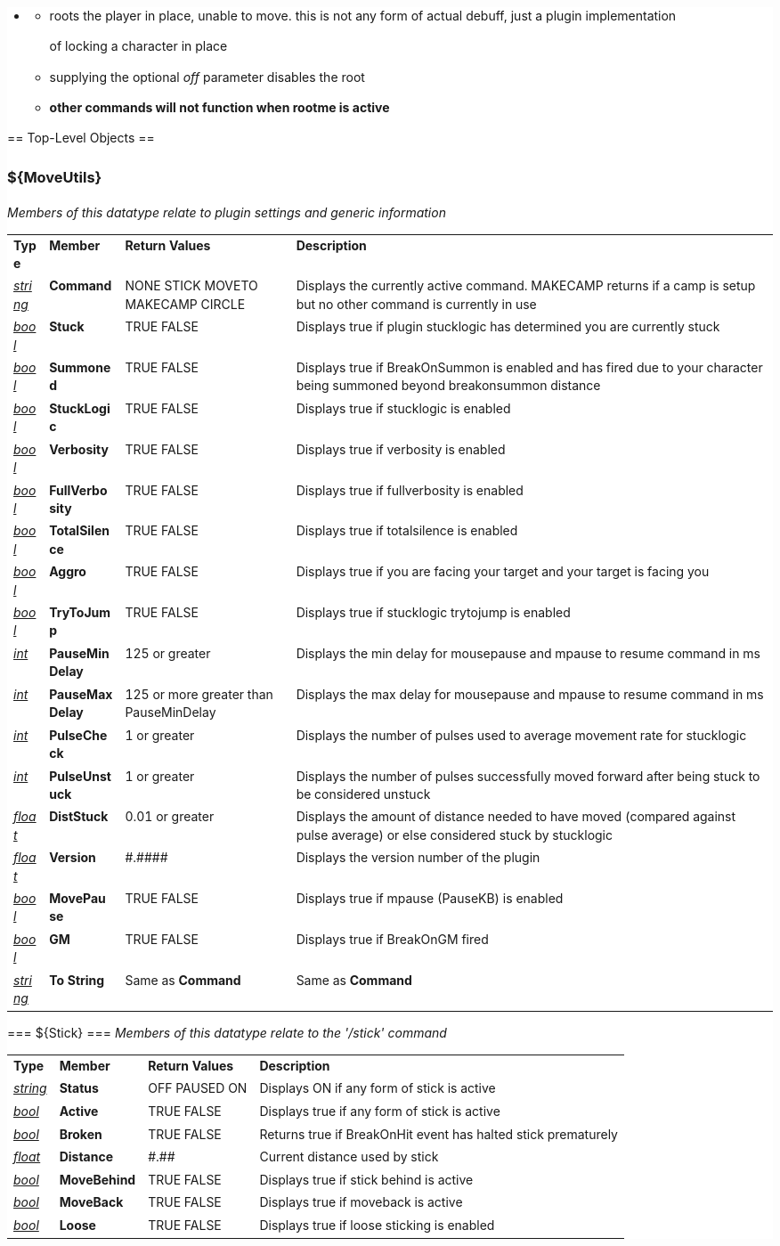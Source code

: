 * * roots the player in place, unable to move. this is not any form of actual debuff, just a plugin implementation

    of locking a character in place

  * supplying the optional _off_ parameter disables the root
  * **other commands will not function when rootme is active**

== Top-Level Objects ==

### ${MoveUtils}

_Members of this datatype relate to plugin settings and generic information_

|  |  |  |  |
| :--- | :--- | :--- | :--- |
| **Type** | **Member** | **Return Values** | **Description** |
| [_string_](../../../data-types-and-top-level-objects/data-types/datatype-string.md) | **Command** | NONE STICK MOVETO MAKECAMP CIRCLE | Displays the currently active command. MAKECAMP returns if a camp is setup but no other command is currently in use |
| [_bool_](../../../data-types-and-top-level-objects/data-types/datatype-bool.md) | **Stuck** | TRUE FALSE | Displays true if plugin stucklogic has determined you are currently stuck |
| [_bool_](../../../data-types-and-top-level-objects/data-types/datatype-bool.md) | **Summoned** | TRUE FALSE | Displays true if BreakOnSummon is enabled and has fired due to your character being summoned beyond breakonsummon distance |
| [_bool_](../../../data-types-and-top-level-objects/data-types/datatype-bool.md) | **StuckLogic** | TRUE FALSE | Displays true if stucklogic is enabled |
| [_bool_](../../../data-types-and-top-level-objects/data-types/datatype-bool.md) | **Verbosity** | TRUE FALSE | Displays true if verbosity is enabled |
| [_bool_](../../../data-types-and-top-level-objects/data-types/datatype-bool.md) | **FullVerbosity** | TRUE FALSE | Displays true if fullverbosity is enabled |
| [_bool_](../../../data-types-and-top-level-objects/data-types/datatype-bool.md) | **TotalSilence** | TRUE FALSE | Displays true if totalsilence is enabled |
| [_bool_](../../../data-types-and-top-level-objects/data-types/datatype-bool.md) | **Aggro** | TRUE FALSE | Displays true if you are facing your target and your target is facing you |
| [_bool_](../../../data-types-and-top-level-objects/data-types/datatype-bool.md) | **TryToJump** | TRUE FALSE | Displays true if stucklogic trytojump is enabled |
| [_int_](../../../data-types-and-top-level-objects/data-types/datatype-int.md) | **PauseMinDelay** | 125 or greater | Displays the min delay for mousepause and mpause to resume command in ms |
| [_int_](../../../data-types-and-top-level-objects/data-types/datatype-int.md) | **PauseMaxDelay** | 125 or more greater than PauseMinDelay | Displays the max delay for mousepause and mpause to resume command in ms |
| [_int_](../../../data-types-and-top-level-objects/data-types/datatype-int.md) | **PulseCheck** | 1 or greater | Displays the number of pulses used to average movement rate for stucklogic |
| [_int_](../../../data-types-and-top-level-objects/data-types/datatype-int.md) | **PulseUnstuck** | 1 or greater | Displays the number of pulses successfully moved forward after being stuck to be considered unstuck |
| [_float_](../../../data-types-and-top-level-objects/data-types/datatype-float.md) | **DistStuck** | 0.01 or greater | Displays the amount of distance needed to have moved \(compared against pulse average\) or else considered stuck by stucklogic |
| [_float_](../../../data-types-and-top-level-objects/data-types/datatype-float.md) | **Version** | \#.\#\#\#\# | Displays the version number of the plugin |
| [_bool_](../../../data-types-and-top-level-objects/data-types/datatype-bool.md) | **MovePause** | TRUE FALSE | Displays true if mpause \(PauseKB\) is enabled |
| [_bool_](../../../data-types-and-top-level-objects/data-types/datatype-bool.md) | **GM** | TRUE FALSE | Displays true if BreakOnGM fired |
| [_string_](../../../data-types-and-top-level-objects/data-types/datatype-string.md) | **To String** | Same as **Command** | Same as **Command** |

=== ${Stick} === _Members of this datatype relate to the '/stick' command_

|  |  |  |  |
| :--- | :--- | :--- | :--- |
| **Type** | **Member** | **Return Values** | **Description** |
| [_string_](../../../data-types-and-top-level-objects/data-types/datatype-string.md) | **Status** | OFF PAUSED ON | Displays ON if any form of stick is active |
| [_bool_](../../../data-types-and-top-level-objects/data-types/datatype-bool.md) | **Active** | TRUE FALSE | Displays true if any form of stick is active |
| [_bool_](../../../data-types-and-top-level-objects/data-types/datatype-bool.md) | **Broken** | TRUE FALSE | Returns true if BreakOnHit event has halted stick prematurely |
| [_float_](../../../data-types-and-top-level-objects/data-types/datatype-float.md) | **Distance** | \#.\#\# | Current distance used by stick |
| [_bool_](../../../data-types-and-top-level-objects/data-types/datatype-bool.md) | **MoveBehind** | TRUE FALSE | Displays true if stick behind is active |
| [_bool_](../../../data-types-and-top-level-objects/data-types/datatype-bool.md) | **MoveBack** | TRUE FALSE | Displays true if moveback is active |
| [_bool_](../../../data-types-and-top-level-objects/data-types/datatype-bool.md) | **Loose** | TRUE FALSE | Displays true if loose sticking is enabled |